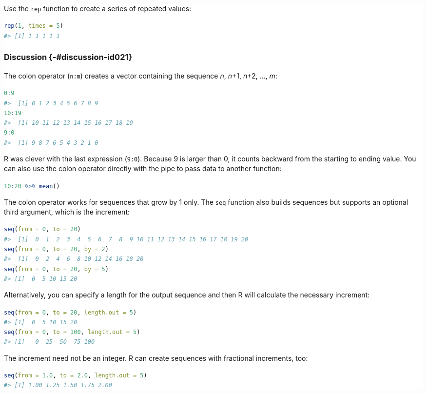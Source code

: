 Use the `rep` function to create a series of repeated values:


``` r
rep(1, times = 5)
#> [1] 1 1 1 1 1
```

### Discussion {-#discussion-id021}

The colon operator (`n:m`) creates a vector containing the sequence *n*,
*n*+1, *n*+2, ..., *m*:


``` r
0:9
#>  [1] 0 1 2 3 4 5 6 7 8 9
10:19
#>  [1] 10 11 12 13 14 15 16 17 18 19
9:0
#>  [1] 9 8 7 6 5 4 3 2 1 0
```

R was clever with the last expression (`9:0`). Because 9 is
larger than 0, it counts backward from the starting to ending value. You can also use the colon operator directly with the pipe to pass data to another function:

``` r
10:20 %>% mean()
```
The colon operator works for sequences that grow by 1 only. The `seq`
function also builds sequences but supports an optional third argument,
which is the increment:


``` r
seq(from = 0, to = 20)
#>  [1]  0  1  2  3  4  5  6  7  8  9 10 11 12 13 14 15 16 17 18 19 20
seq(from = 0, to = 20, by = 2)
#>  [1]  0  2  4  6  8 10 12 14 16 18 20
seq(from = 0, to = 20, by = 5)
#> [1]  0  5 10 15 20
```

Alternatively, you can specify a length for the output sequence and then
R will calculate the necessary increment:


``` r
seq(from = 0, to = 20, length.out = 5)
#> [1]  0  5 10 15 20
seq(from = 0, to = 100, length.out = 5)
#> [1]   0  25  50  75 100
```

The increment need not be an integer. R can create sequences with
fractional increments, too:


``` r
seq(from = 1.0, to = 2.0, length.out = 5)
#> [1] 1.00 1.25 1.50 1.75 2.00
```
